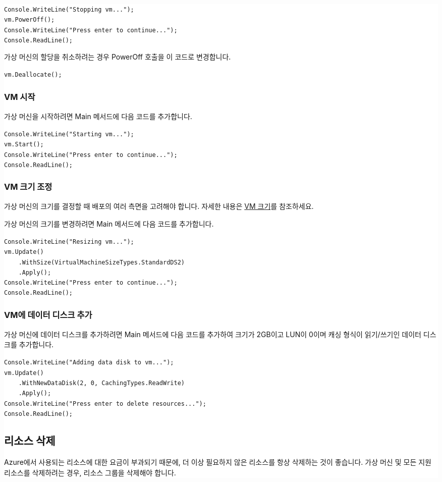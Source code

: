 ```
Console.WriteLine("Stopping vm...");
vm.PowerOff();
Console.WriteLine("Press enter to continue...");
Console.ReadLine();
```

가상 머신의 할당을 취소하려는 경우 PowerOff 호출을 이 코드로 변경합니다.

```
vm.Deallocate();
```

### <a name="start-the-vm"></a>VM 시작

가상 머신을 시작하려면 Main 메서드에 다음 코드를 추가합니다.

```
Console.WriteLine("Starting vm...");
vm.Start();
Console.WriteLine("Press enter to continue...");
Console.ReadLine();
```

### <a name="resize-the-vm"></a>VM 크기 조정

가상 머신의 크기를 결정할 때 배포의 여러 측면을 고려해야 합니다. 자세한 내용은 [VM 크기](sizes.md)를 참조하세요.  

가상 머신의 크기를 변경하려면 Main 메서드에 다음 코드를 추가합니다.

```
Console.WriteLine("Resizing vm...");
vm.Update()
    .WithSize(VirtualMachineSizeTypes.StandardDS2) 
    .Apply();
Console.WriteLine("Press enter to continue...");
Console.ReadLine();
```

### <a name="add-a-data-disk-to-the-vm"></a>VM에 데이터 디스크 추가

가상 머신에 데이터 디스크를 추가하려면 Main 메서드에 다음 코드를 추가하여 크기가 2GB이고 LUN이 0이며 캐싱 형식이 읽기/쓰기인 데이터 디스크를 추가합니다.

```
Console.WriteLine("Adding data disk to vm...");
vm.Update()
    .WithNewDataDisk(2, 0, CachingTypes.ReadWrite) 
    .Apply();
Console.WriteLine("Press enter to delete resources...");
Console.ReadLine();
```

## <a name="delete-resources"></a>리소스 삭제

Azure에서 사용되는 리소스에 대한 요금이 부과되기 때문에, 더 이상 필요하지 않은 리소스를 항상 삭제하는 것이 좋습니다. 가상 머신 및 모든 지원 리소스를 삭제하려는 경우, 리소스 그룹을 삭제해야 합니다.
